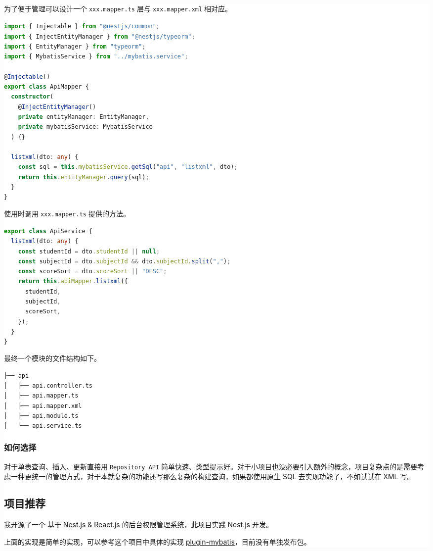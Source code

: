 为了便于管理可以设计一个 `xxx.mapper.ts` 层与 `xxx.mapper.xml` 相对应。

```ts
import { Injectable } from "@nestjs/common";
import { InjectEntityManager } from "@nestjs/typeorm";
import { EntityManager } from "typeorm";
import { MybatisService } from "../mybatis.service";

@Injectable()
export class ApiMapper {
  constructor(
    @InjectEntityManager()
    private entityManager: EntityManager,
    private mybatisService: MybatisService
  ) {}

  listxml(dto: any) {
    const sql = this.mybatisService.getSql("api", "listxml", dto);
    return this.entityManager.query(sql);
  }
}
```

使用时调用 `xxx.mapper.ts` 提供的方法。

```ts
export class ApiService {
  listxml(dto: any) {
    const studentId = dto.studentId || null;
    const subjectId = dto.subjectId && dto.subjectId.split(",");
    const scoreSort = dto.scoreSort || "DESC";
    return this.apiMapper.listxml({
      studentId,
      subjectId,
      scoreSort,
    });
  }
}
```

最终一个模块的文件结构如下。

```sh
├── api
│   ├── api.controller.ts
│   ├── api.mapper.ts
│   ├── api.mapper.xml
│   ├── api.module.ts
│   └── api.service.ts
```

### 如何选择

对于单表查询、插入、更新直接用 `Repository API` 简单快速、类型提示好。对于小项目也没必要引入额外的概念，项目复杂点的是需要考虑一种更统一的管理方式，对于本就复杂的功能还写那么复杂的构建查询，如果都使用原生 SQL 去实现功能了，不如试试在 XML 写。

## 项目推荐

我开源了一个 [基于 Nest.js & React.js 的后台权限管理系统](https://github.com/haiweilian/vivy-nest-admin)，此项目实践 Nest.js 开发。

上面的实现是简单的实现，可以参考这个项目中具体的实现 [plugin-mybatis](https://github.com/haiweilian/vivy-nest-admin/tree/main/vivy-common/vivy-plugin-mybatis)，目前没有单独发布包。
